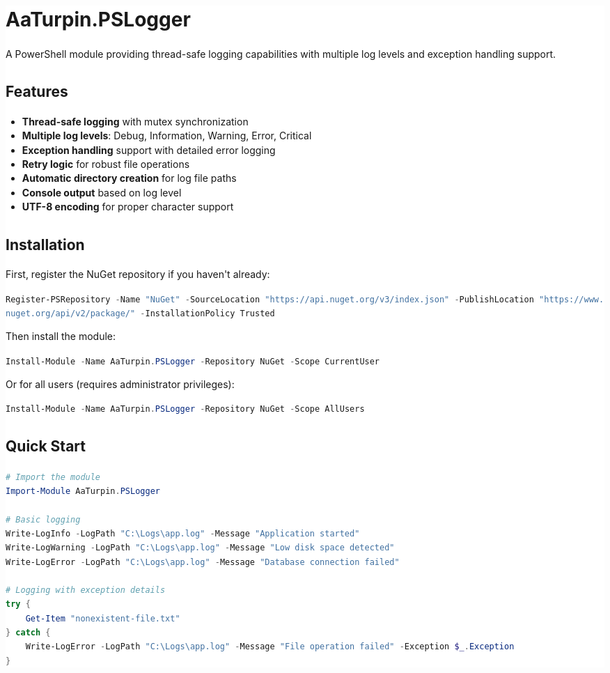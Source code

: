 # AaTurpin.PSLogger

A PowerShell module providing thread-safe logging capabilities with multiple log levels and exception handling support.

## Features

- **Thread-safe logging** with mutex synchronization
- **Multiple log levels**: Debug, Information, Warning, Error, Critical
- **Exception handling** support with detailed error logging
- **Retry logic** for robust file operations
- **Automatic directory creation** for log file paths
- **Console output** based on log level
- **UTF-8 encoding** for proper character support

## Installation

First, register the NuGet repository if you haven't already:

```powershell
Register-PSRepository -Name "NuGet" -SourceLocation "https://api.nuget.org/v3/index.json" -PublishLocation "https://www.nuget.org/api/v2/package/" -InstallationPolicy Trusted
```

Then install the module:

```powershell
Install-Module -Name AaTurpin.PSLogger -Repository NuGet -Scope CurrentUser
```

Or for all users (requires administrator privileges):

```powershell
Install-Module -Name AaTurpin.PSLogger -Repository NuGet -Scope AllUsers
```

## Quick Start

```powershell
# Import the module
Import-Module AaTurpin.PSLogger

# Basic logging
Write-LogInfo -LogPath "C:\Logs\app.log" -Message "Application started"
Write-LogWarning -LogPath "C:\Logs\app.log" -Message "Low disk space detected"
Write-LogError -LogPath "C:\Logs\app.log" -Message "Database connection failed"

# Logging with exception details
try {
    Get-Item "nonexistent-file.txt"
} catch {
    Write-LogError -LogPath "C:\Logs\app.log" -Message "File operation failed" -Exception $_.Exception
}
```
